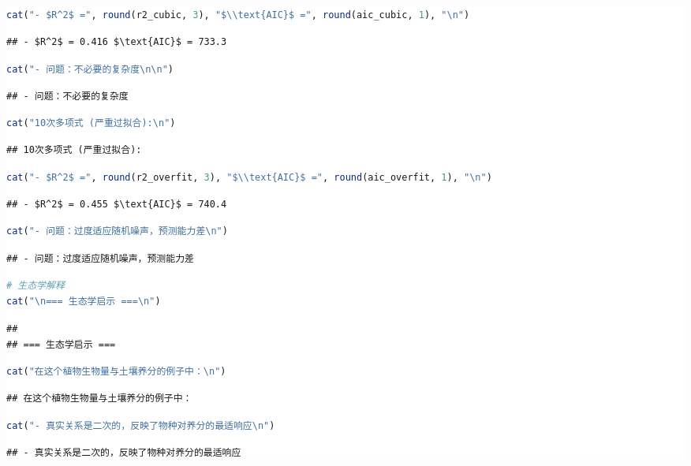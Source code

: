 ``` r
cat("- $R^2$ =", round(r2_cubic, 3), "$\\text{AIC}$ =", round(aic_cubic, 1), "\n")
```

```
## - $R^2$ = 0.416 $\text{AIC}$ = 733.3
```

``` r
cat("- 问题：不必要的复杂度\n\n")
```

```
## - 问题：不必要的复杂度
```

``` r
cat("10次多项式 (严重过拟合):\n")
```

```
## 10次多项式 (严重过拟合):
```

``` r
cat("- $R^2$ =", round(r2_overfit, 3), "$\\text{AIC}$ =", round(aic_overfit, 1), "\n")
```

```
## - $R^2$ = 0.455 $\text{AIC}$ = 740.4
```

``` r
cat("- 问题：过度适应随机噪声，预测能力差\n")
```

```
## - 问题：过度适应随机噪声，预测能力差
```

``` r
# 生态学解释
cat("\n=== 生态学启示 ===\n")
```

```
## 
## === 生态学启示 ===
```

``` r
cat("在这个植物生物量与土壤养分的例子中：\n")
```

```
## 在这个植物生物量与土壤养分的例子中：
```

``` r
cat("- 真实关系是二次的，反映了物种对养分的最适响应\n")
```

```
## - 真实关系是二次的，反映了物种对养分的最适响应
```
